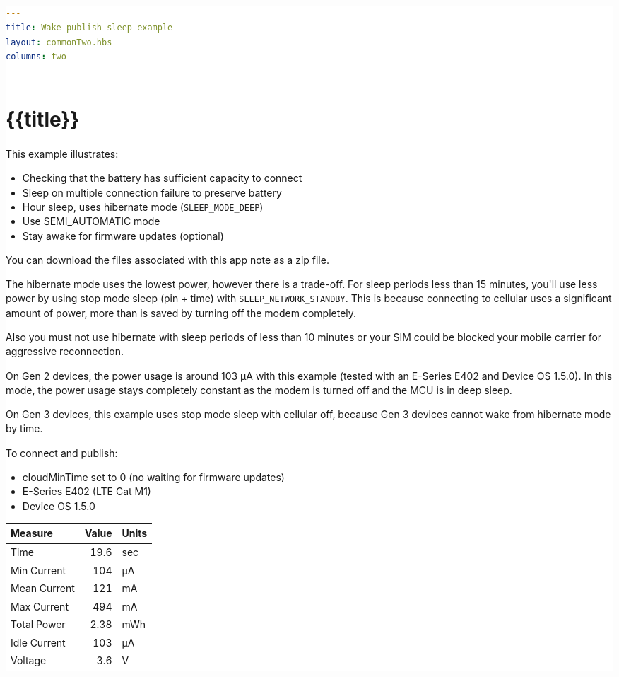 ```yaml
---
title: Wake publish sleep example
layout: commonTwo.hbs
columns: two
---
```

# {{title}}

This example illustrates:

- Checking that the battery has sufficient capacity to connect
- Sleep on multiple connection failure to preserve battery
- Hour sleep, uses hibernate mode (`SLEEP_MODE_DEEP`)
- Use SEMI_AUTOMATIC mode
- Stay awake for firmware updates (optional)

You can download the files associated with this app note [as a zip file](/assets/files/app-notes/AN029.zip).

The hibernate mode uses the lowest power, however there is a trade-off. For sleep periods less than 15 minutes, you'll use less power by using stop mode sleep (pin + time) with `SLEEP_NETWORK_STANDBY`. This is because connecting to cellular uses a significant amount of power, more than is saved by turning off the modem completely. 

Also you must not use hibernate with sleep periods of less than 10 minutes or your SIM could be blocked your mobile carrier for aggressive reconnection.

On Gen 2 devices, the power usage is around 103 µA with this example (tested with an E-Series E402 and Device OS 1.5.0). In this mode, the power usage stays completely constant as the modem is turned off and the MCU is in deep sleep. 

On Gen 3 devices, this example uses stop mode sleep with cellular off, because Gen 3 devices cannot wake from hibernate mode by time.

To connect and publish:

- cloudMinTime set to 0 (no waiting for firmware updates)
- E-Series E402 (LTE Cat M1)
- Device OS 1.5.0

| Measure | Value | Units |
| :--- | ---: | :--- |
| Time | 19.6 | sec |
| Min Current | 104 | µA |
| Mean Current | 121 | mA |
| Max Current | 494 | mA |
| Total Power | 2.38 | mWh |
| Idle Current | 103 | µA |
| Voltage | 3.6 | V |
